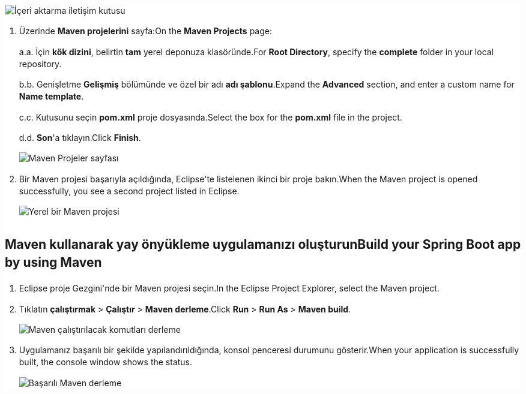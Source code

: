    ![İçeri aktarma iletişim kutusu][MV01]

1. <span data-ttu-id="f80f4-172">Üzerinde **Maven projelerini** sayfa:</span><span class="sxs-lookup"><span data-stu-id="f80f4-172">On the **Maven Projects** page:</span></span>

   <span data-ttu-id="f80f4-173">a.</span><span class="sxs-lookup"><span data-stu-id="f80f4-173">a.</span></span> <span data-ttu-id="f80f4-174">İçin **kök dizini**, belirtin **tam** yerel deponuza klasöründe.</span><span class="sxs-lookup"><span data-stu-id="f80f4-174">For **Root Directory**, specify the **complete** folder in your local repository.</span></span>
   
   <span data-ttu-id="f80f4-175">b.</span><span class="sxs-lookup"><span data-stu-id="f80f4-175">b.</span></span> <span data-ttu-id="f80f4-176">Genişletme **Gelişmiş** bölümünde ve özel bir adı **adı şablonu**.</span><span class="sxs-lookup"><span data-stu-id="f80f4-176">Expand the **Advanced** section, and enter a custom name for **Name template**.</span></span>
   
   <span data-ttu-id="f80f4-177">c.</span><span class="sxs-lookup"><span data-stu-id="f80f4-177">c.</span></span> <span data-ttu-id="f80f4-178">Kutusunu seçin **pom.xml** proje dosyasında.</span><span class="sxs-lookup"><span data-stu-id="f80f4-178">Select the box for the **pom.xml** file in the project.</span></span>
   
   <span data-ttu-id="f80f4-179">d.</span><span class="sxs-lookup"><span data-stu-id="f80f4-179">d.</span></span> <span data-ttu-id="f80f4-180">**Son**'a tıklayın.</span><span class="sxs-lookup"><span data-stu-id="f80f4-180">Click **Finish**.</span></span>

   ![Maven Projeler sayfası][MV02]

1. <span data-ttu-id="f80f4-182">Bir Maven projesi başarıyla açıldığında, Eclipse'te listelenen ikinci bir proje bakın.</span><span class="sxs-lookup"><span data-stu-id="f80f4-182">When the Maven project is opened successfully, you see a second project listed in Eclipse.</span></span>

   ![Yerel bir Maven projesi][MV03]

## <a name="build-your-spring-boot-app-by-using-maven"></a><span data-ttu-id="f80f4-184">Maven kullanarak yay önyükleme uygulamanızı oluşturun</span><span class="sxs-lookup"><span data-stu-id="f80f4-184">Build your Spring Boot app by using Maven</span></span>

1. <span data-ttu-id="f80f4-185">Eclipse proje Gezgini'nde bir Maven projesi seçin.</span><span class="sxs-lookup"><span data-stu-id="f80f4-185">In the Eclipse Project Explorer, select the Maven project.</span></span>

1. <span data-ttu-id="f80f4-186">Tıklatın **çalıştırmak** > **Çalıştır** > **Maven derleme**.</span><span class="sxs-lookup"><span data-stu-id="f80f4-186">Click **Run** > **Run As** > **Maven build**.</span></span>

   ![Maven çalıştırılacak komutları derleme][BU01]

1. <span data-ttu-id="f80f4-188">Uygulamanız başarılı bir şekilde yapılandırıldığında, konsol penceresi durumunu gösterir.</span><span class="sxs-lookup"><span data-stu-id="f80f4-188">When your application is successfully built, the console window shows the status.</span></span>

   ![Başarılı Maven derleme][BU02]


[Azure Management Portal]: http://go.microsoft.com/fwlink/?LinkID=512959
[Publish Container with Azure Toolkit]: ./azure-toolkit-for-intellij-publish-as-docker-container.md
[CL01]: ./media/azure-toolkit-for-eclipse-publish-spring-boot-docker-app/CL01.png
[CL02]: ./media/azure-toolkit-for-eclipse-publish-spring-boot-docker-app/CL02.png
[CL03]: ./media/azure-toolkit-for-eclipse-publish-spring-boot-docker-app/CL03.png
[CL04]: ./media/azure-toolkit-for-eclipse-publish-spring-boot-docker-app/CL04.png
[CL05]: ./media/azure-toolkit-for-eclipse-publish-spring-boot-docker-app/CL05.png
[CL06]: ./media/azure-toolkit-for-eclipse-publish-spring-boot-docker-app/CL06.png
[CL07]: ./media/azure-toolkit-for-eclipse-publish-spring-boot-docker-app/CL07.png
[CL08]: ./media/azure-toolkit-for-eclipse-publish-spring-boot-docker-app/CL08.png
[CL09]: ./media/azure-toolkit-for-eclipse-publish-spring-boot-docker-app/CL09.png
[MV01]: ./media/azure-toolkit-for-eclipse-publish-spring-boot-docker-app/MV01.png
[MV02]: ./media/azure-toolkit-for-eclipse-publish-spring-boot-docker-app/MV02.png
[MV03]: ./media/azure-toolkit-for-eclipse-publish-spring-boot-docker-app/MV03.png
[BU01]: ./media/azure-toolkit-for-eclipse-publish-spring-boot-docker-app/BU01.png
[BU02]: ./media/azure-toolkit-for-eclipse-publish-spring-boot-docker-app/BU02.png
[PU01]: ./media/azure-toolkit-for-eclipse-publish-spring-boot-docker-app/PU01.png
[PU02]: ./media/azure-toolkit-for-eclipse-publish-spring-boot-docker-app/PU02.png
[PU03]: ./media/azure-toolkit-for-eclipse-publish-spring-boot-docker-app/PU03.png
[PU04]: ./media/azure-toolkit-for-eclipse-publish-spring-boot-docker-app/PU04.png
[PU05]: ./media/azure-toolkit-for-eclipse-publish-spring-boot-docker-app/PU05.png
[PU06]: ./media/azure-toolkit-for-eclipse-publish-spring-boot-docker-app/PU06.png
[PU07]: ./media/azure-toolkit-for-eclipse-publish-spring-boot-docker-app/PU07.png
[PU08]: ./media/azure-toolkit-for-eclipse-publish-spring-boot-docker-app/PU08.png